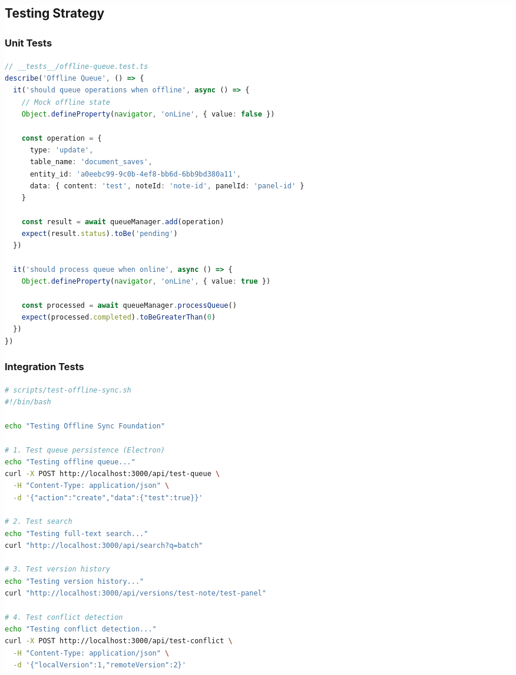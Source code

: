 ## Testing Strategy

### Unit Tests
```typescript
// __tests__/offline-queue.test.ts
describe('Offline Queue', () => {
  it('should queue operations when offline', async () => {
    // Mock offline state
    Object.defineProperty(navigator, 'onLine', { value: false })
    
    const operation = {
      type: 'update',
      table_name: 'document_saves',
      entity_id: 'a0eebc99-9c0b-4ef8-bb6d-6bb9bd380a11',
      data: { content: 'test', noteId: 'note-id', panelId: 'panel-id' }
    }
    
    const result = await queueManager.add(operation)
    expect(result.status).toBe('pending')
  })
  
  it('should process queue when online', async () => {
    Object.defineProperty(navigator, 'onLine', { value: true })
    
    const processed = await queueManager.processQueue()
    expect(processed.completed).toBeGreaterThan(0)
  })
})
```

### Integration Tests
```bash
# scripts/test-offline-sync.sh
#!/bin/bash

echo "Testing Offline Sync Foundation"

# 1. Test queue persistence (Electron)
echo "Testing offline queue..."
curl -X POST http://localhost:3000/api/test-queue \
  -H "Content-Type: application/json" \
  -d '{"action":"create","data":{"test":true}}'

# 2. Test search
echo "Testing full-text search..."
curl "http://localhost:3000/api/search?q=batch"

# 3. Test version history
echo "Testing version history..."
curl "http://localhost:3000/api/versions/test-note/test-panel"

# 4. Test conflict detection
echo "Testing conflict detection..."
curl -X POST http://localhost:3000/api/test-conflict \
  -H "Content-Type: application/json" \
  -d '{"localVersion":1,"remoteVersion":2}'
```
